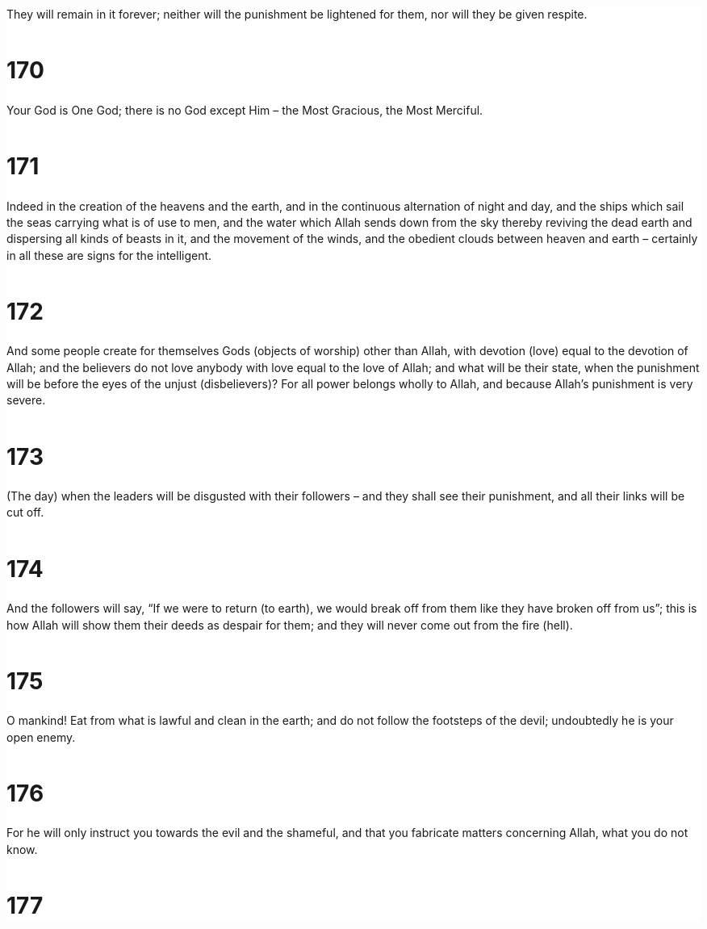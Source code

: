 They will remain in it forever; neither will the punishment be lightened for them, nor will they be given respite.

# 170

Your God is One God; there is no God except Him – the Most Gracious, the Most Merciful.

# 171

Indeed in the creation of the heavens and the earth, and in the continuous alternation of night and day, and the ships which sail the seas carrying what is of use to men, and the water which Allah sends down from the sky thereby reviving the dead earth and dispersing all kinds of beasts in it, and the movement of the winds, and the obedient clouds between heaven and earth – certainly in all these are signs for the intelligent.

# 172

And some people create for themselves Gods (objects of worship) other than Allah, with devotion (love) equal to the devotion of Allah; and the believers do not love anybody with love equal to the love of Allah; and what will be their state, when the punishment will be before the eyes of the unjust (disbelievers)? For all power belongs wholly to Allah, and because Allah’s punishment is very severe.

# 173

(The day) when the leaders will be disgusted with their followers – and they shall see their punishment, and all their links will be cut off.

# 174

And the followers will say, “If we were to return (to earth), we would break off from them like they have broken off from us”; this is how Allah will show them their deeds as despair for them; and they will never come out from the fire (hell).

# 175

O mankind! Eat from what is lawful and clean in the earth; and do not follow the footsteps of the devil; undoubtedly he is your open enemy.

# 176

For he will only instruct you towards the evil and the shameful, and that you fabricate matters concerning Allah, what you do not know.

# 177
